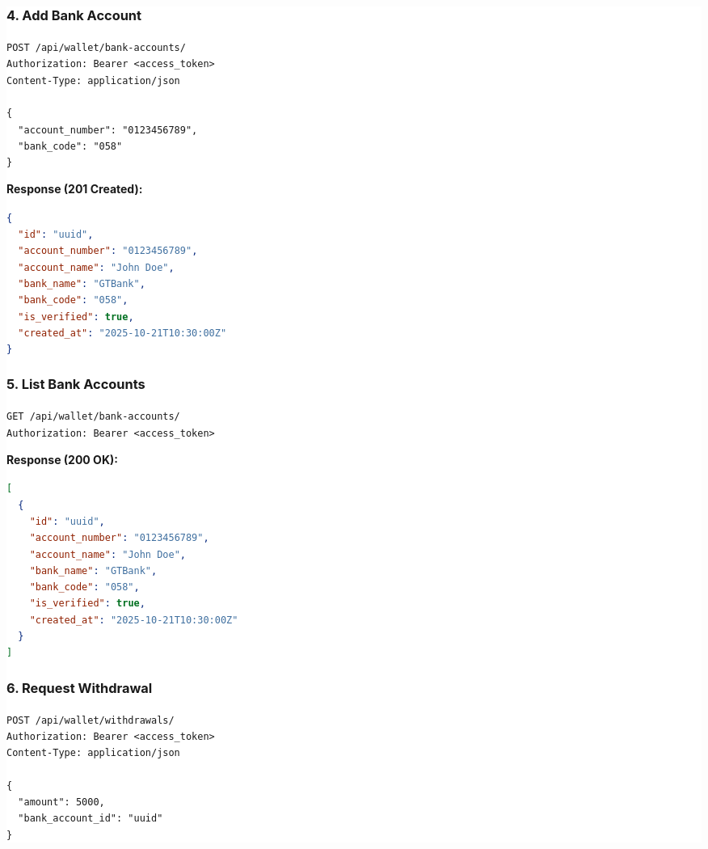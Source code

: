 ### 4. Add Bank Account

```http
POST /api/wallet/bank-accounts/
Authorization: Bearer <access_token>
Content-Type: application/json

{
  "account_number": "0123456789",
  "bank_code": "058"
}
```

**Response (201 Created):**

```json
{
  "id": "uuid",
  "account_number": "0123456789",
  "account_name": "John Doe",
  "bank_name": "GTBank",
  "bank_code": "058",
  "is_verified": true,
  "created_at": "2025-10-21T10:30:00Z"
}
```

### 5. List Bank Accounts

```http
GET /api/wallet/bank-accounts/
Authorization: Bearer <access_token>
```

**Response (200 OK):**

```json
[
  {
    "id": "uuid",
    "account_number": "0123456789",
    "account_name": "John Doe",
    "bank_name": "GTBank",
    "bank_code": "058",
    "is_verified": true,
    "created_at": "2025-10-21T10:30:00Z"
  }
]
```

### 6. Request Withdrawal

```http
POST /api/wallet/withdrawals/
Authorization: Bearer <access_token>
Content-Type: application/json

{
  "amount": 5000,
  "bank_account_id": "uuid"
}
```
